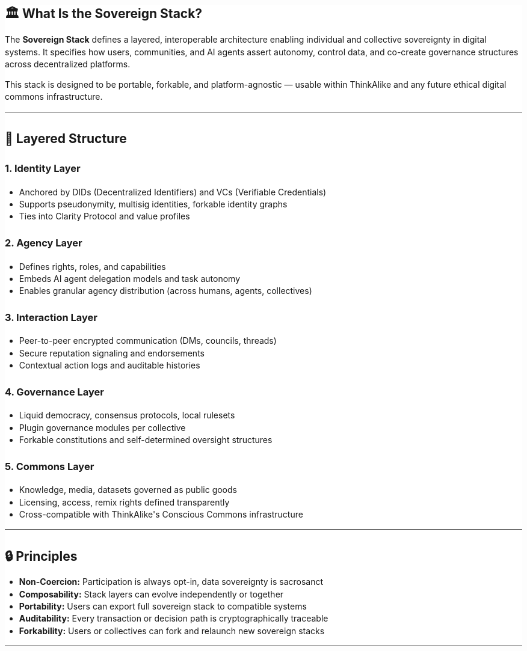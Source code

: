 
## 🏛️ What Is the Sovereign Stack?

The **Sovereign Stack** defines a layered, interoperable architecture enabling individual and collective sovereignty in digital systems. It specifies how users, communities, and AI agents assert autonomy, control data, and co-create governance structures across decentralized platforms.

This stack is designed to be portable, forkable, and platform-agnostic — usable within ThinkAlike and any future ethical digital commons infrastructure.

---

## 🧱 Layered Structure

### 1. **Identity Layer**

- Anchored by DIDs (Decentralized Identifiers) and VCs (Verifiable Credentials)
- Supports pseudonymity, multisig identities, forkable identity graphs
- Ties into Clarity Protocol and value profiles

### 2. **Agency Layer**

- Defines rights, roles, and capabilities
- Embeds AI agent delegation models and task autonomy
- Enables granular agency distribution (across humans, agents, collectives)

### 3. **Interaction Layer**

- Peer-to-peer encrypted communication (DMs, councils, threads)
- Secure reputation signaling and endorsements
- Contextual action logs and auditable histories

### 4. **Governance Layer**

- Liquid democracy, consensus protocols, local rulesets
- Plugin governance modules per collective
- Forkable constitutions and self-determined oversight structures

### 5. **Commons Layer**

- Knowledge, media, datasets governed as public goods
- Licensing, access, remix rights defined transparently
- Cross-compatible with ThinkAlike's Conscious Commons infrastructure

---

## 🔒 Principles

- **Non-Coercion:** Participation is always opt-in, data sovereignty is sacrosanct
- **Composability:** Stack layers can evolve independently or together
- **Portability:** Users can export full sovereign stack to compatible systems
- **Auditability:** Every transaction or decision path is cryptographically traceable
- **Forkability:** Users or collectives can fork and relaunch new sovereign stacks

---